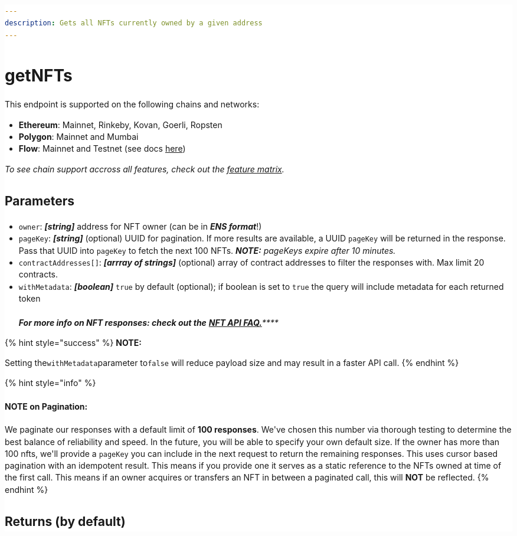 ```yaml
---
description: Gets all NFTs currently owned by a given address
---
```


# getNFTs

This endpoint is supported on the following chains and networks:

* **Ethereum**: Mainnet, Rinkeby, Kovan, Goerli, Ropsten
* **Polygon**: Mainnet and Mumbai
* **Flow**: Mainnet and Testnet (see docs [here](https://docs.alchemy.com/flow/documentation/flow-nft-apis))

_To see chain support accross all features, check out the_ [_feature matrix_](../../apis/feature-support-by-chain.md)_._

## Parameters

* `owner`: _**\[string]**_ address for NFT owner (can be in _**ENS format**_!)
* `pageKey`: _**\[string]**_ (optional) UUID for pagination. If more results are available, a UUID `pageKey` will be returned in the response. Pass that UUID into `pageKey` to fetch the next 100 NFTs.     _**NOTE:** pageKeys expire after 10 minutes._&#x20;
* `contractAddresses[]`:  _**\[arrray of strings]**_ (optional) array of contract addresses to filter the responses with. Max limit 20 contracts.
* `withMetadata`:  _**\[boolean]**_ `true` by default (optional); if boolean is set to `true` the query will include metadata for each returned token \
  \
  _**For more info on NFT responses:  check out the**_ [_**NFT API FAQ.**_](nft-api-faq.md#understanding-nft-metadata)_****_

{% hint style="success" %}
**NOTE:**

Setting the`withMetadata`parameter to`false` will reduce payload size and may result in a faster API call.
{% endhint %}

{% hint style="info" %}
#### NOTE on Pagination:&#x20;

We paginate our responses with a default limit of **100 responses**. We've chosen this number via thorough testing to determine the best balance of reliability and speed. In the future, you will be able to specify your own default size. If the owner has more than 100 nfts, we'll provide a `pageKey` you can include in the next request to return the remaining responses. This uses cursor based pagination with an idempotent result. This means if you provide one it serves as a static reference to the NFTs owned at time of the first call. This means if an owner acquires or transfers an NFT in between a paginated call, this will **NOT** be reflected.
{% endhint %}

## Returns (by default)
